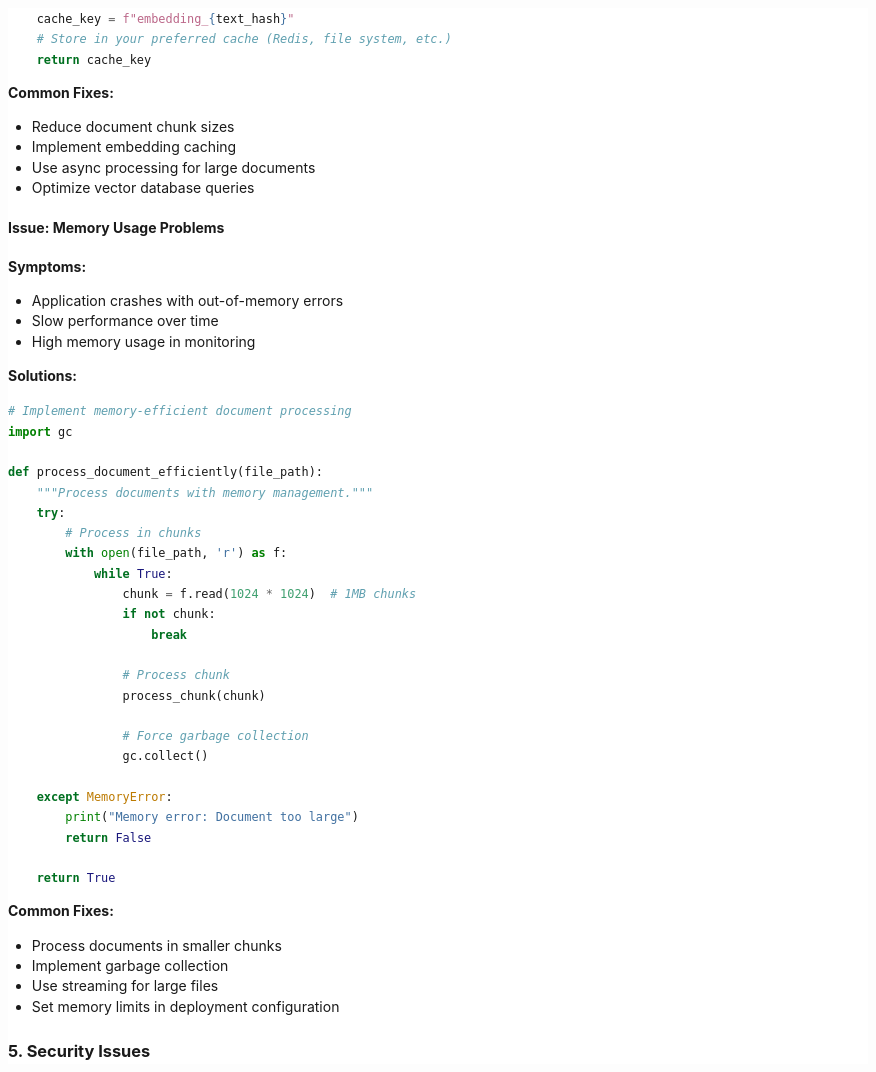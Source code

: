 ```python
    cache_key = f"embedding_{text_hash}"
    # Store in your preferred cache (Redis, file system, etc.)
    return cache_key
```

**Common Fixes:**
- Reduce document chunk sizes
- Implement embedding caching
- Use async processing for large documents
- Optimize vector database queries

#### Issue: Memory Usage Problems

**Symptoms:**
- Application crashes with out-of-memory errors
- Slow performance over time
- High memory usage in monitoring

**Solutions:**
```python
# Implement memory-efficient document processing
import gc

def process_document_efficiently(file_path):
    """Process documents with memory management."""
    try:
        # Process in chunks
        with open(file_path, 'r') as f:
            while True:
                chunk = f.read(1024 * 1024)  # 1MB chunks
                if not chunk:
                    break
                
                # Process chunk
                process_chunk(chunk)
                
                # Force garbage collection
                gc.collect()
                
    except MemoryError:
        print("Memory error: Document too large")
        return False
    
    return True
```

**Common Fixes:**
- Process documents in smaller chunks
- Implement garbage collection
- Use streaming for large files
- Set memory limits in deployment configuration

### 5. Security Issues
